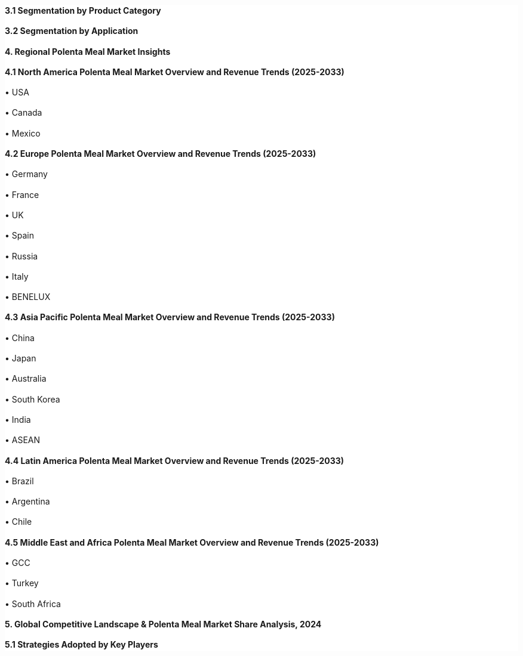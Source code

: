 <strong>3.1 Segmentation by Product Category</strong>

<strong>3.2 Segmentation by Application</strong>

<strong>4. Regional Polenta Meal Market Insights</strong>

<strong>4.1 North America Polenta Meal Market Overview and Revenue Trends (2025-2033)</strong>

• USA

• Canada

• Mexico

<strong>4.2 Europe Polenta Meal Market Overview and Revenue Trends (2025-2033)</strong>

• Germany

• France

• UK

• Spain

• Russia

• Italy

• BENELUX

<strong>4.3 Asia Pacific Polenta Meal Market Overview and Revenue Trends (2025-2033)</strong>

• China

• Japan

• Australia

• South Korea

• India

• ASEAN

<strong>4.4 Latin America Polenta Meal Market Overview and Revenue Trends (2025-2033)</strong>

• Brazil

• Argentina

• Chile

<strong>4.5 Middle East and Africa Polenta Meal Market Overview and Revenue Trends (2025-2033)</strong>

• GCC

• Turkey

• South Africa

<strong>5. Global Competitive Landscape & Polenta Meal Market Share Analysis, 2024</strong>

<strong>5.1 Strategies Adopted by Key Players</strong>
